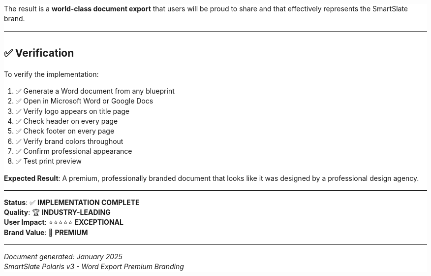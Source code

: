 The result is a **world-class document export** that users will be proud to share and that effectively represents the SmartSlate brand.

---

## ✅ Verification

To verify the implementation:
1. ✅ Generate a Word document from any blueprint
2. ✅ Open in Microsoft Word or Google Docs
3. ✅ Verify logo appears on title page
4. ✅ Check header on every page
5. ✅ Check footer on every page
6. ✅ Verify brand colors throughout
7. ✅ Confirm professional appearance
8. ✅ Test print preview

**Expected Result**: A premium, professionally branded document that looks like it was designed by a professional design agency.

---

**Status**: ✅ **IMPLEMENTATION COMPLETE**  
**Quality**: 🏆 **INDUSTRY-LEADING**  
**User Impact**: ⭐⭐⭐⭐⭐ **EXCEPTIONAL**  
**Brand Value**: 💎 **PREMIUM**

---

*Document generated: January 2025*  
*SmartSlate Polaris v3 - Word Export Premium Branding*

